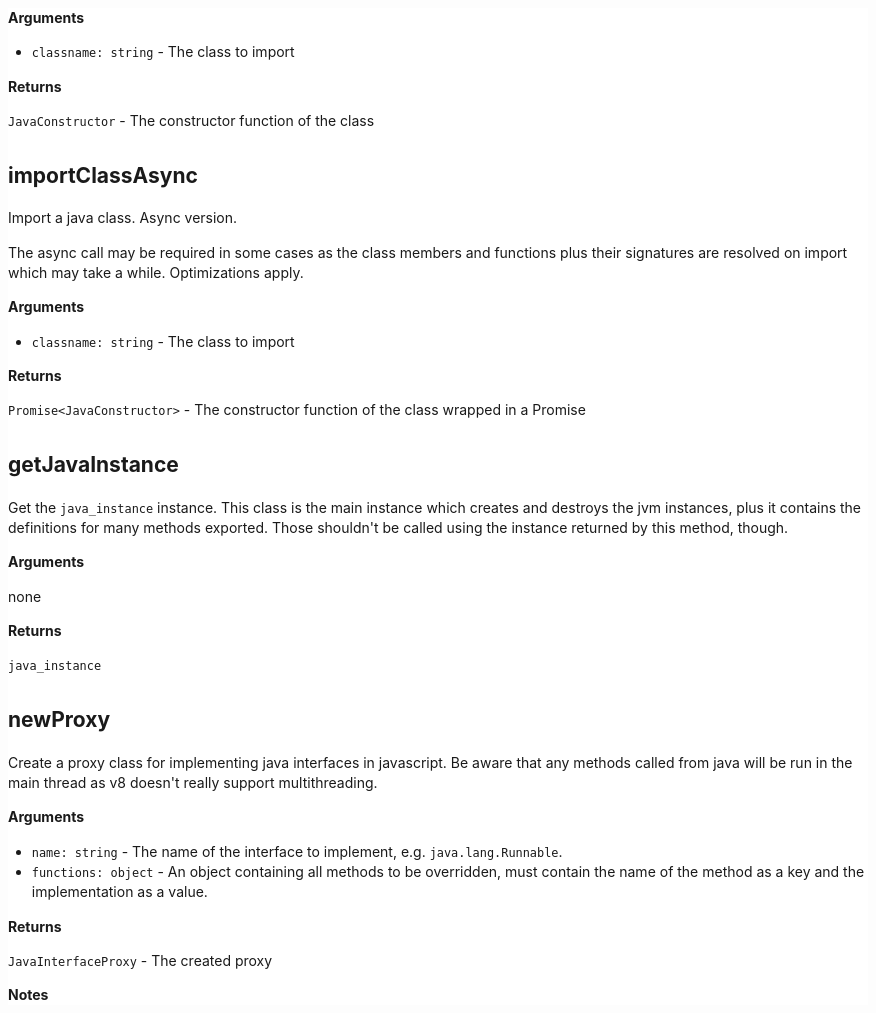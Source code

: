 **Arguments**

-   `classname: string` - The class to import

**Returns**

`JavaConstructor` - The constructor function of the class

## importClassAsync

Import a java class. Async version.

The async call may be required in some cases as the class members and functions plus their signatures are resolved on
import which may take a while. Optimizations apply.

**Arguments**

-   `classname: string` - The class to import

**Returns**

`Promise<JavaConstructor>` - The constructor function of the class wrapped in a Promise

## getJavaInstance

Get the `java_instance` instance. This class is the main instance which creates and destroys the jvm instances, plus
it contains the definitions for many methods exported. Those shouldn't be called using the instance returned by this
method, though.

**Arguments**

none

**Returns**

`java_instance`

## newProxy

Create a proxy class for implementing java interfaces in javascript. Be aware that any methods called from java will be
run in the main thread as v8 doesn't really support multithreading.

**Arguments**

-   `name: string` - The name of the interface to implement, e.g. `java.lang.Runnable`.
-   `functions: object` - An object containing all methods to be overridden, must contain the name of the method as a
    key and the implementation as a value.

**Returns**

`JavaInterfaceProxy` - The created proxy

**Notes**
